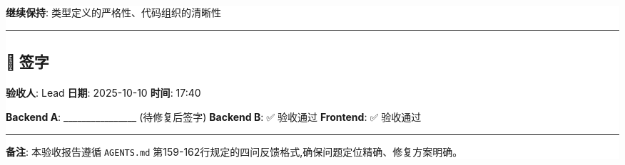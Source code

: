 **继续保持**: 类型定义的严格性、代码组织的清晰性

---

## 📝 签字

**验收人**: Lead
**日期**: 2025-10-10
**时间**: 17:40

**Backend A**: ________________ (待修复后签字)
**Backend B**: ✅ 验收通过
**Frontend**: ✅ 验收通过

---

**备注**: 本验收报告遵循 `AGENTS.md` 第159-162行规定的四问反馈格式,确保问题定位精确、修复方案明确。
